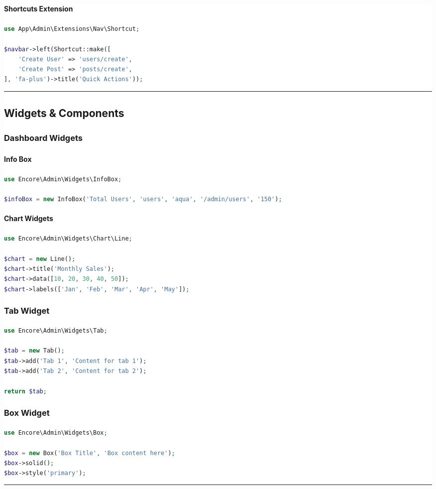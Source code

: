 #### Shortcuts Extension
```php
use App\Admin\Extensions\Nav\Shortcut;

$navbar->left(Shortcut::make([
    'Create User' => 'users/create',
    'Create Post' => 'posts/create',
], 'fa-plus')->title('Quick Actions'));
```

---

## Widgets & Components

### Dashboard Widgets

#### Info Box
```php
use Encore\Admin\Widgets\InfoBox;

$infoBox = new InfoBox('Total Users', 'users', 'aqua', '/admin/users', '150');
```

#### Chart Widgets
```php
use Encore\Admin\Widgets\Chart\Line;

$chart = new Line();
$chart->title('Monthly Sales');
$chart->data([10, 20, 30, 40, 50]);
$chart->labels(['Jan', 'Feb', 'Mar', 'Apr', 'May']);
```

### Tab Widget
```php
use Encore\Admin\Widgets\Tab;

$tab = new Tab();
$tab->add('Tab 1', 'Content for tab 1');
$tab->add('Tab 2', 'Content for tab 2');

return $tab;
```

### Box Widget
```php
use Encore\Admin\Widgets\Box;

$box = new Box('Box Title', 'Box content here');
$box->solid();
$box->style('primary');
```

---